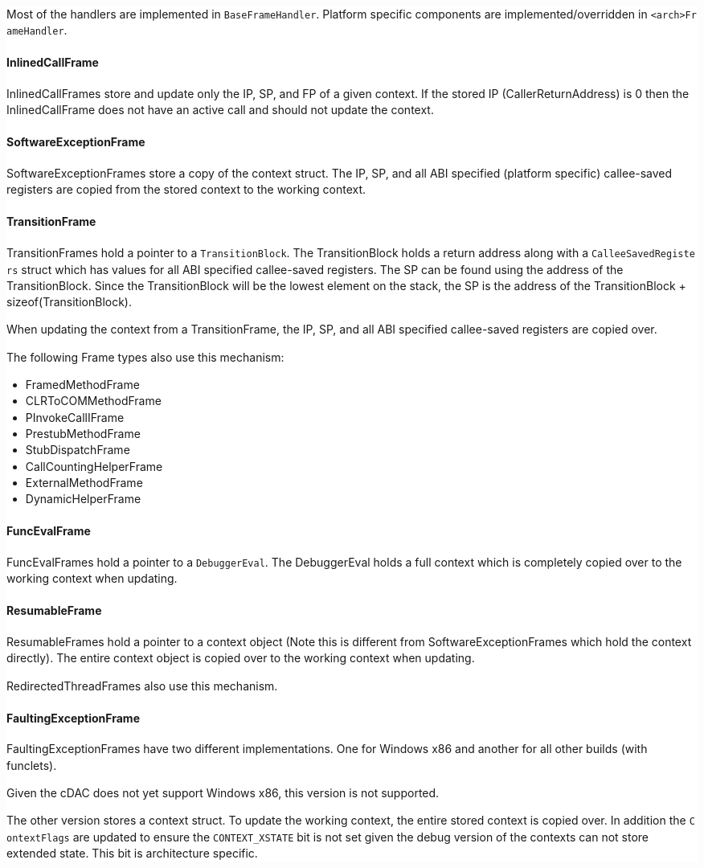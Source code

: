 Most of the handlers are implemented in `BaseFrameHandler`. Platform specific components are implemented/overridden in `<arch>FrameHandler`.

#### InlinedCallFrame

InlinedCallFrames store and update only the IP, SP, and FP of a given context. If the stored IP (CallerReturnAddress) is 0 then the InlinedCallFrame does not have an active call and should not update the context.

#### SoftwareExceptionFrame

SoftwareExceptionFrames store a copy of the context struct. The IP, SP, and all ABI specified (platform specific) callee-saved registers are copied from the stored context to the working context.

#### TransitionFrame

TransitionFrames hold a pointer to a `TransitionBlock`. The TransitionBlock holds a return address along with a `CalleeSavedRegisters` struct which has values for all ABI specified callee-saved registers. The SP can be found using the address of the TransitionBlock. Since the TransitionBlock will be the lowest element on the stack, the SP is the address of the TransitionBlock + sizeof(TransitionBlock).

When updating the context from a TransitionFrame, the IP, SP, and all ABI specified callee-saved registers are copied over.

The following Frame types also use this mechanism:
* FramedMethodFrame
* CLRToCOMMethodFrame
* PInvokeCallIFrame
* PrestubMethodFrame
* StubDispatchFrame
* CallCountingHelperFrame
* ExternalMethodFrame
* DynamicHelperFrame

#### FuncEvalFrame

FuncEvalFrames hold a pointer to a `DebuggerEval`. The DebuggerEval holds a full context which is completely copied over to the working context when updating.

#### ResumableFrame

ResumableFrames hold a pointer to a context object (Note this is different from SoftwareExceptionFrames which hold the context directly). The entire context object is copied over to the working context when updating.

RedirectedThreadFrames also use this mechanism.

#### FaultingExceptionFrame

FaultingExceptionFrames have two different implementations. One for Windows x86 and another for all other builds (with funclets).

Given the cDAC does not yet support Windows x86, this version is not supported.

The other version stores a context struct. To update the working context, the entire stored context is copied over. In addition the `ContextFlags` are updated to ensure the `CONTEXT_XSTATE` bit is not set given the debug version of the contexts can not store extended state. This bit is architecture specific.
